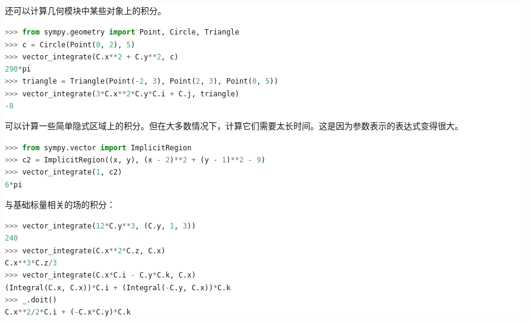 还可以计算几何模块中某些对象上的积分。

```py
>>> from sympy.geometry import Point, Circle, Triangle
>>> c = Circle(Point(0, 2), 5)
>>> vector_integrate(C.x**2 + C.y**2, c)
290*pi
>>> triangle = Triangle(Point(-2, 3), Point(2, 3), Point(0, 5))
>>> vector_integrate(3*C.x**2*C.y*C.i + C.j, triangle)
-8 
```

可以计算一些简单隐式区域上的积分。但在大多数情况下，计算它们需要太长时间。这是因为参数表示的表达式变得很大。

```py
>>> from sympy.vector import ImplicitRegion
>>> c2 = ImplicitRegion((x, y), (x - 2)**2 + (y - 1)**2 - 9)
>>> vector_integrate(1, c2)
6*pi 
```

与基础标量相关的场的积分：

```py
>>> vector_integrate(12*C.y**3, (C.y, 1, 3))
240
>>> vector_integrate(C.x**2*C.z, C.x)
C.x**3*C.z/3
>>> vector_integrate(C.x*C.i - C.y*C.k, C.x)
(Integral(C.x, C.x))*C.i + (Integral(-C.y, C.x))*C.k
>>> _.doit()
C.x**2/2*C.i + (-C.x*C.y)*C.k 
```

